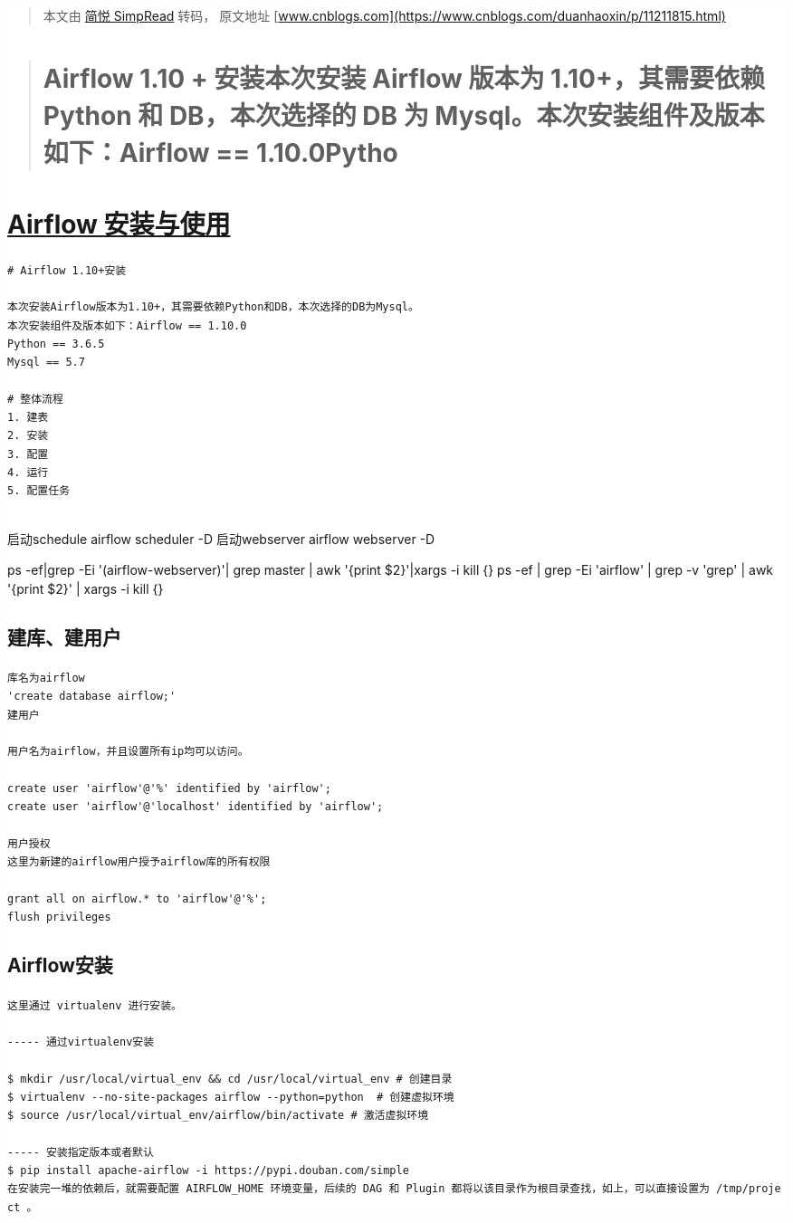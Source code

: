 > 本文由 [简悦 SimpRead](http://ksria.com/simpread/) 转码， 原文地址 [www.cnblogs.com](https://www.cnblogs.com/duanhaoxin/p/11211815.html)

> # Airflow 1.10 + 安装本次安装 Airflow 版本为 1.10+，其需要依赖 Python 和 DB，本次选择的 DB 为 Mysql。本次安装组件及版本如下：Airflow == 1.10.0Pytho

[Airflow 安装与使用](https://www.cnblogs.com/duanhaoxin/p/11211815.html)
===================================================================

```
# Airflow 1.10+安装

本次安装Airflow版本为1.10+，其需要依赖Python和DB，本次选择的DB为Mysql。
本次安装组件及版本如下：Airflow == 1.10.0
Python == 3.6.5
Mysql == 5.7

# 整体流程
1. 建表
2. 安装
3. 配置
4. 运行
5. 配置任务


```
启动schedule
airflow scheduler -D
启动webserver
airflow webserver -D

ps -ef|grep -Ei '(airflow-webserver)'| grep master | awk '{print $2}'|xargs -i kill {}
ps -ef | grep -Ei 'airflow' | grep -v 'grep' | awk '{print $2}' | xargs -i kill {}
## 建库、建用户

```
库名为airflow
'create database airflow;'
建用户

用户名为airflow，并且设置所有ip均可以访问。

create user 'airflow'@'%' identified by 'airflow';
create user 'airflow'@'localhost' identified by 'airflow';

用户授权
这里为新建的airflow用户授予airflow库的所有权限

grant all on airflow.* to 'airflow'@'%';
flush privileges
```

## Airflow安装
```
这里通过 virtualenv 进行安装。

----- 通过virtualenv安装

$ mkdir /usr/local/virtual_env && cd /usr/local/virtual_env # 创建目录
$ virtualenv --no-site-packages airflow --python=python  # 创建虚拟环境
$ source /usr/local/virtual_env/airflow/bin/activate # 激活虚拟环境

----- 安装指定版本或者默认
$ pip install apache-airflow -i https://pypi.douban.com/simple
在安装完一堆的依赖后，就需要配置 AIRFLOW_HOME 环境变量，后续的 DAG 和 Plugin 都将以该目录作为根目录查找，如上，可以直接设置为 /tmp/project 。
```